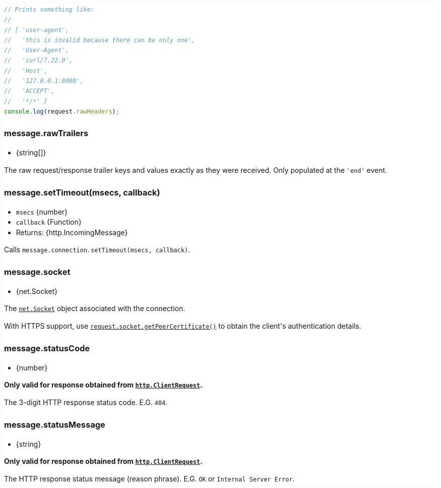 ```js
// Prints something like:
//
// [ 'user-agent',
//   'this is invalid because there can be only one',
//   'User-Agent',
//   'curl/7.22.0',
//   'Host',
//   '127.0.0.1:8000',
//   'ACCEPT',
//   '*/*' ]
console.log(request.rawHeaders);
```

### message.rawTrailers


* {string[]}

The raw request/response trailer keys and values exactly as they were
received. Only populated at the `'end'` event.

### message.setTimeout(msecs, callback)


* `msecs` {number}
* `callback` {Function}
* Returns: {http.IncomingMessage}

Calls `message.connection.setTimeout(msecs, callback)`.

### message.socket


* {net.Socket}

The [`net.Socket`][] object associated with the connection.

With HTTPS support, use [`request.socket.getPeerCertificate()`][] to obtain the
client's authentication details.

### message.statusCode


* {number}

**Only valid for response obtained from [`http.ClientRequest`][].**

The 3-digit HTTP response status code. E.G. `404`.

### message.statusMessage


* {string}

**Only valid for response obtained from [`http.ClientRequest`][].**

The HTTP response status message (reason phrase). E.G. `OK` or `Internal Server
Error`.


[`'checkContinue'`]: #http_event_checkcontinue
[`'request'`]: #http_event_request
[`'response'`]: #http_event_response
[`'upgrade'`]: #http_event_upgrade
[`Agent`]: #http_class_http_agent
[`Duplex`]: stream.html#stream_class_stream_duplex
[`TypeError`]: errors.html#errors_class_typeerror
[`URL`]: url.html#url_the_whatwg_url_api
[`agent.createConnection()`]: #http_agent_createconnection_options_callback
[`agent.getName()`]: #http_agent_getname_options
[`destroy()`]: #http_agent_destroy
[`getHeader(name)`]: #http_request_getheader_name
[`http.Agent`]: #http_class_http_agent
[`http.ClientRequest`]: #http_class_http_clientrequest
[`http.IncomingMessage`]: #http_class_http_incomingmessage
[`http.Server`]: #http_class_http_server
[`http.get()`]: #http_http_get_options_callback
[`http.globalAgent`]: #http_http_globalagent
[`http.request()`]: #http_http_request_options_callback
[`message.headers`]: #http_message_headers
[`net.Server.close()`]: net.html#net_server_close_callback
[`net.Server`]: net.html#net_class_net_server
[`net.Socket`]: net.html#net_class_net_socket
[`net.createConnection()`]: net.html#net_net_createconnection_options_connectlistener
[`new URL()`]: url.html#url_constructor_new_url_input_base
[`removeHeader(name)`]: #http_request_removeheader_name
[`request.end()`]: #http_request_end_data_encoding_callback
[`request.getHeader()`]: #http_request_getheader_name
[`request.setHeader()`]: #http_request_setheader_name_value
[`request.setTimeout()`]: #http_request_settimeout_timeout_callback
[`request.socket`]: #http_request_socket
[`request.socket.getPeerCertificate()`]: tls.html#tls_tlssocket_getpeercertificate_detailed
[`request.write(data, encoding)`]: #http_request_write_chunk_encoding_callback
[`response.end()`]: #http_response_end_data_encoding_callback
[`response.getHeader()`]: #http_response_getheader_name
[`response.setHeader()`]: #http_response_setheader_name_value
[`response.socket`]: #http_response_socket
[`response.write()`]: #http_response_write_chunk_encoding_callback
[`response.write(data, encoding)`]: #http_response_write_chunk_encoding_callback
[`response.writeContinue()`]: #http_response_writecontinue
[`response.writeHead()`]: #http_response_writehead_statuscode_statusmessage_headers
[`server.listen()`]: net.html#net_server_listen
[`server.timeout`]: #http_server_timeout
[`setHeader(name, value)`]: #http_request_setheader_name_value
[`socket.setKeepAlive()`]: net.html#net_socket_setkeepalive_enable_initialdelay
[`socket.setNoDelay()`]: net.html#net_socket_setnodelay_nodelay
[`socket.setTimeout()`]: net.html#net_socket_settimeout_timeout_callback
[`socket.unref()`]: net.html#net_socket_unref
[`url.parse()`]: url.html#url_url_parse_urlstring_parsequerystring_slashesdenotehost
[Readable Stream]: stream.html#stream_class_stream_readable
[Stream]: stream.html#stream_stream